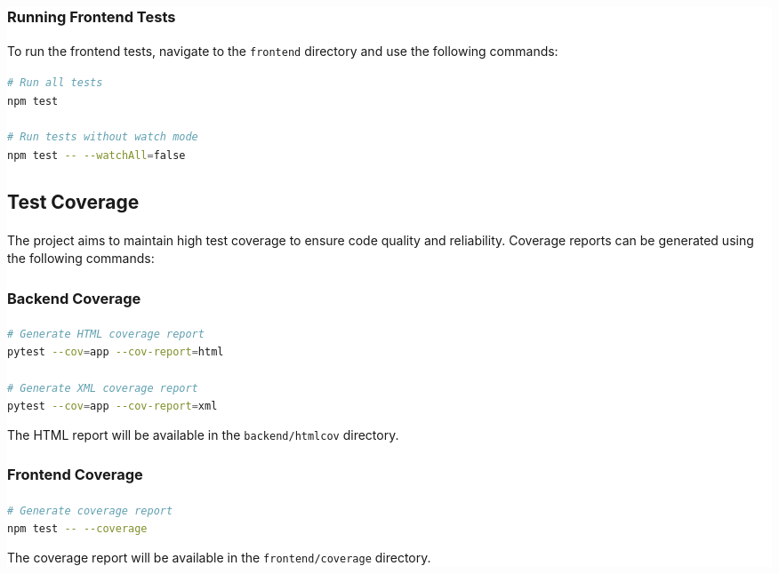 ### Running Frontend Tests

To run the frontend tests, navigate to the `frontend` directory and use the following commands:

```bash
# Run all tests
npm test

# Run tests without watch mode
npm test -- --watchAll=false
```

## Test Coverage

The project aims to maintain high test coverage to ensure code quality and reliability. Coverage reports can be generated using the following commands:

### Backend Coverage

```bash
# Generate HTML coverage report
pytest --cov=app --cov-report=html

# Generate XML coverage report
pytest --cov=app --cov-report=xml
```

The HTML report will be available in the `backend/htmlcov` directory.

### Frontend Coverage

```bash
# Generate coverage report
npm test -- --coverage
```

The coverage report will be available in the `frontend/coverage` directory.